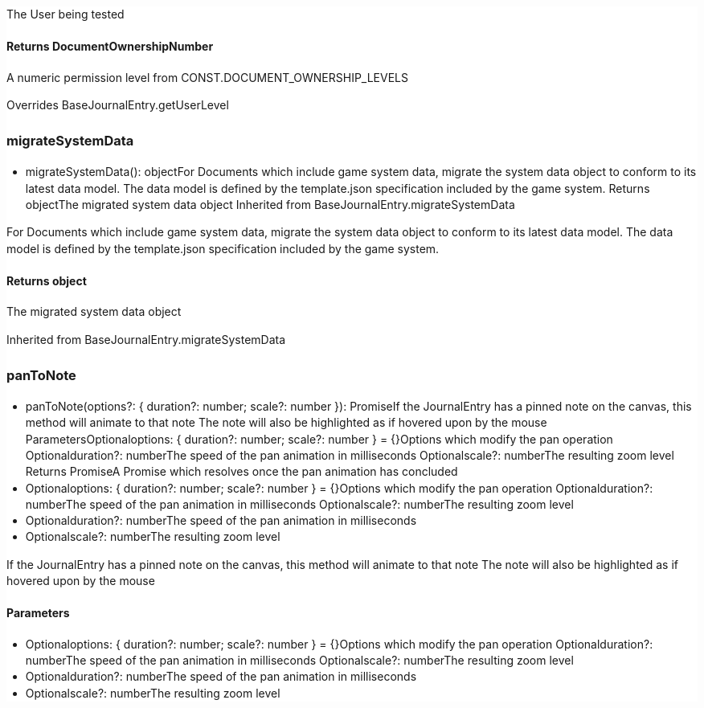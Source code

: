 The User being tested


#### Returns DocumentOwnershipNumber

A numeric permission level from CONST.DOCUMENT_OWNERSHIP_LEVELS

Overrides BaseJournalEntry.getUserLevel


### migrateSystemData

- migrateSystemData(): objectFor Documents which include game system data, migrate the system data object to conform to its latest data model.
The data model is defined by the template.json specification included by the game system.
Returns objectThe migrated system data object
Inherited from BaseJournalEntry.migrateSystemData

For Documents which include game system data, migrate the system data object to conform to its latest data model.
The data model is defined by the template.json specification included by the game system.


#### Returns object

The migrated system data object

Inherited from BaseJournalEntry.migrateSystemData


### panToNote

- panToNote(options?: { duration?: number; scale?: number }): Promise<void>If the JournalEntry has a pinned note on the canvas, this method will animate to that note
The note will also be highlighted as if hovered upon by the mouse
ParametersOptionaloptions: { duration?: number; scale?: number } = {}Options which modify the pan operation
Optionalduration?: numberThe speed of the pan animation in milliseconds
Optionalscale?: numberThe resulting zoom level
Returns Promise<void>A Promise which resolves once the pan animation has concluded
- Optionaloptions: { duration?: number; scale?: number } = {}Options which modify the pan operation
Optionalduration?: numberThe speed of the pan animation in milliseconds
Optionalscale?: numberThe resulting zoom level
- Optionalduration?: numberThe speed of the pan animation in milliseconds
- Optionalscale?: numberThe resulting zoom level

If the JournalEntry has a pinned note on the canvas, this method will animate to that note
The note will also be highlighted as if hovered upon by the mouse


#### Parameters

- Optionaloptions: { duration?: number; scale?: number } = {}Options which modify the pan operation
Optionalduration?: numberThe speed of the pan animation in milliseconds
Optionalscale?: numberThe resulting zoom level
- Optionalduration?: numberThe speed of the pan animation in milliseconds
- Optionalscale?: numberThe resulting zoom level
